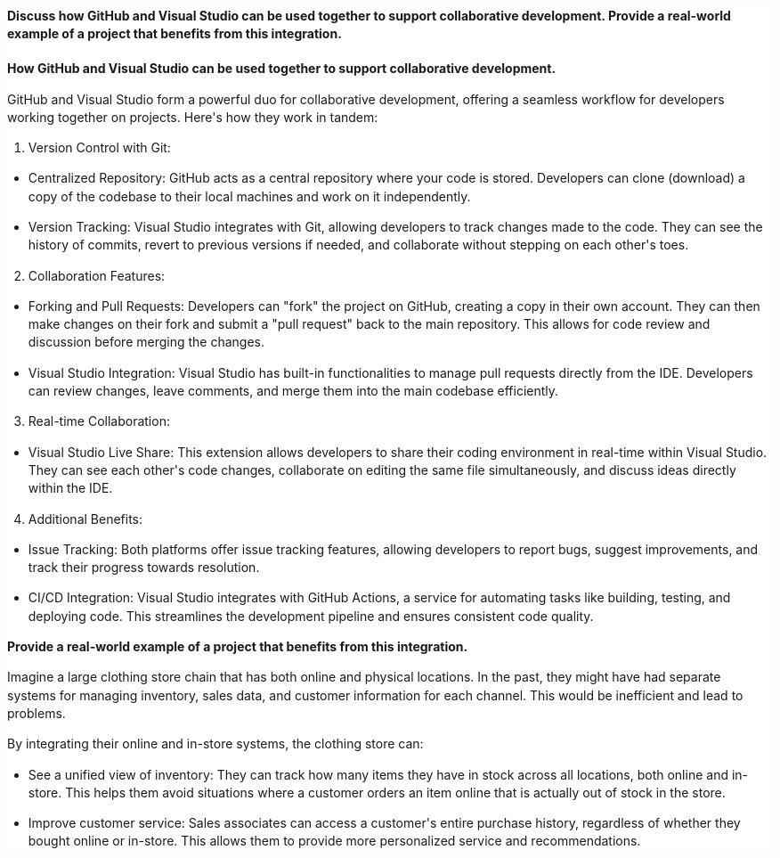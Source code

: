 #### Discuss how GitHub and Visual Studio can be used together to support collaborative development. Provide a real-world example of a project that benefits from this integration.

**How GitHub and Visual Studio can be used together to support collaborative development.**

GitHub and Visual Studio form a powerful duo for collaborative development, offering a seamless workflow for developers working together on projects. Here's how they work in tandem:

1. Version Control with Git:

- Centralized Repository: GitHub acts as a central repository where your code is stored. Developers can clone (download) a copy of the codebase to their local machines and work on it independently.

- Version Tracking: Visual Studio integrates with Git, allowing developers to track changes made to the code. They can see the history of commits, revert to previous versions if needed, and collaborate without stepping on each other's toes.

2. Collaboration Features:

- Forking and Pull Requests: Developers can "fork" the project on GitHub, creating a copy in their own account. They can then make changes on their fork and submit a "pull request" back to the main repository. This allows for code review and discussion before merging the changes.

- Visual Studio Integration: Visual Studio has built-in functionalities to manage pull requests directly from the IDE. Developers can review changes, leave comments, and merge them into the main codebase efficiently.

3. Real-time Collaboration:

- Visual Studio Live Share: This extension allows developers to share their coding environment in real-time within Visual Studio. They can see each other's code changes, collaborate on editing the same file simultaneously, and discuss ideas directly within the IDE.

4. Additional Benefits:

- Issue Tracking: Both platforms offer issue tracking features, allowing developers to report bugs, suggest improvements, and track their progress towards resolution.

- CI/CD Integration: Visual Studio integrates with GitHub Actions, a service for automating tasks like building, testing, and deploying code. This streamlines the development pipeline and ensures consistent code quality.

**Provide a real-world example of a project that benefits from this integration.**

Imagine a large clothing store chain that has both online and physical locations. In the past, they might have had separate systems for managing inventory, sales data, and customer information for each channel. This would be inefficient and lead to problems.

By integrating their online and in-store systems, the clothing store can:

- See a unified view of inventory: They can track how many items they have in stock across all locations, both online and in-store. This helps them avoid situations where a customer orders an item online that is actually out of stock in the store.

- Improve customer service: Sales associates can access a customer's entire purchase history, regardless of whether they bought online or in-store. This allows them to provide more personalized service and recommendations.
